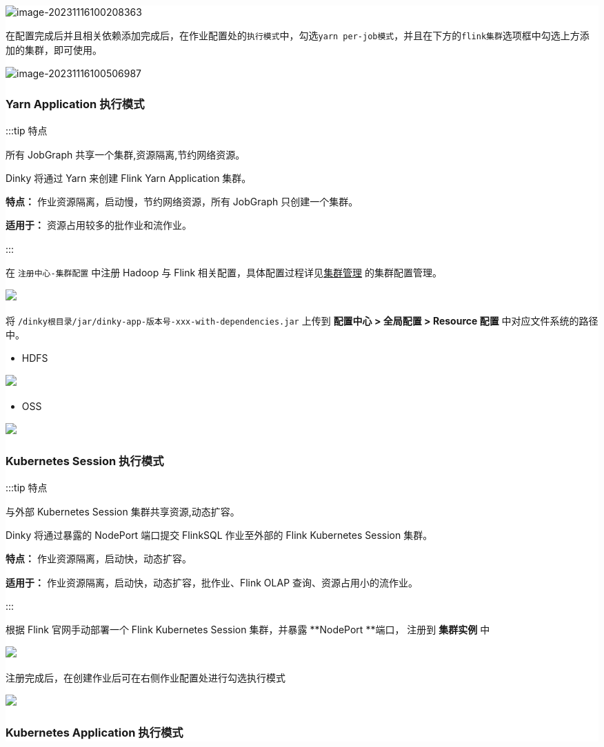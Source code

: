 ![image-20231116100208363](http://pic.dinky.org.cn/dinky/docs/test/202311161002408.png)

在配置完成后并且相关依赖添加完成后，在作业配置处的`执行模式`中，勾选`yarn per-job模式`，并且在下方的`flink集群`选项框中勾选上方添加的集群，即可使用。

![image-20231116100506987](http://pic.dinky.org.cn/dinky/docs/test/202311161005023.png)

### Yarn Application 执行模式

:::tip 特点

所有 JobGraph 共享一个集群,资源隔离,节约网络资源。

Dinky 将通过 Yarn 来创建 Flink Yarn Application 集群。

**特点：** 作业资源隔离，启动慢，节约网络资源，所有 JobGraph 只创建一个集群。

**适用于：** 资源占用较多的批作业和流作业。

:::

在 `注册中心-集群配置` 中注册 Hadoop 与 Flink 相关配置，具体配置过程详见[集群管理](../register_center/cluster_manage) 的集群配置管理。

![](http://pic.dinky.org.cn/dinky/docs/test/202312201032576.png)

将 `/dinky根目录/jar/dinky-app-版本号-xxx-with-dependencies.jar` 上传到 **配置中心 > 全局配置 > Resource 配置** 中对应文件系统的路径中。

- HDFS

![](http://pic.dinky.org.cn/dinky/docs/test/202312201034498.png)

- OSS

![](http://pic.dinky.org.cn/dinky/docs/test/202312201035898.png)

### Kubernetes Session 执行模式

:::tip 特点

与外部 Kubernetes Session 集群共享资源,动态扩容。

Dinky 将通过暴露的 NodePort 端口提交 FlinkSQL 作业至外部的 Flink Kubernetes Session 集群。

**特点：** 作业资源隔离，启动快，动态扩容。

**适用于：** 作业资源隔离，启动快，动态扩容，批作业、Flink OLAP 查询、资源占用小的流作业。

:::

根据 Flink 官网手动部署一个 Flink Kubernetes Session 集群，并暴露 **NodePort **端口， 注册到 **集群实例** 中

![](http://pic.dinky.org.cn/dinky/docs/test/202312201036450.png)

注册完成后，在创建作业后可在右侧作业配置处进行勾选执行模式

![](http://pic.dinky.org.cn/dinky/docs/test/202312201036304.png)

### Kubernetes Application 执行模式
